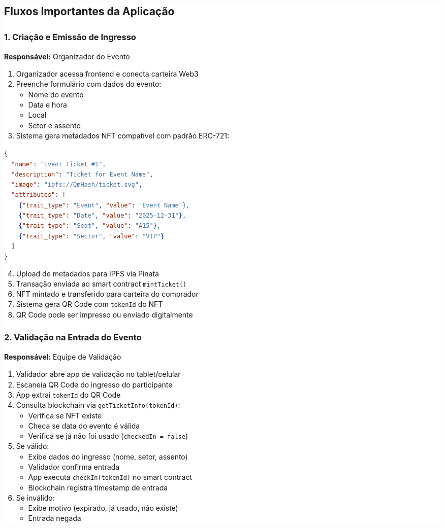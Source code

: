 ## Fluxos Importantes da Aplicação

### 1. Criação e Emissão de Ingresso

**Responsável:** Organizador do Evento

1. Organizador acessa frontend e conecta carteira Web3
2. Preenche formulário com dados do evento:
   - Nome do evento
   - Data e hora
   - Local
   - Setor e assento
3. Sistema gera metadados NFT compatível com padrão ERC-721:
```json
{
  "name": "Event Ticket #1",
  "description": "Ticket for Event Name",
  "image": "ipfs://QmHash/ticket.svg",
  "attributes": [
    {"trait_type": "Event", "value": "Event Name"},
    {"trait_type": "Date", "value": "2025-12-31"},
    {"trait_type": "Seat", "value": "A15"},
    {"trait_type": "Sector", "value": "VIP"}
  ]
}
```
4. Upload de metadados para IPFS via Pinata
5. Transação enviada ao smart contract `mintTicket()`
6. NFT mintado e transferido para carteira do comprador
7. Sistema gera QR Code com `tokenId` do NFT
8. QR Code pode ser impresso ou enviado digitalmente

### 2. Validação na Entrada do Evento

**Responsável:** Equipe de Validação

1. Validador abre app de validação no tablet/celular
2. Escaneia QR Code do ingresso do participante
3. App extrai `tokenId` do QR Code
4. Consulta blockchain via `getTicketInfo(tokenId)`:
   - Verifica se NFT existe
   - Checa se data do evento é válida
   - Verifica se já não foi usado (`checkedIn = false`)
5. Se válido:
   - Exibe dados do ingresso (nome, setor, assento)
   - Validador confirma entrada
   - App executa `checkIn(tokenId)` no smart contract
   - Blockchain registra timestamp de entrada
6. Se inválido:
   - Exibe motivo (expirado, já usado, não existe)
   - Entrada negada

